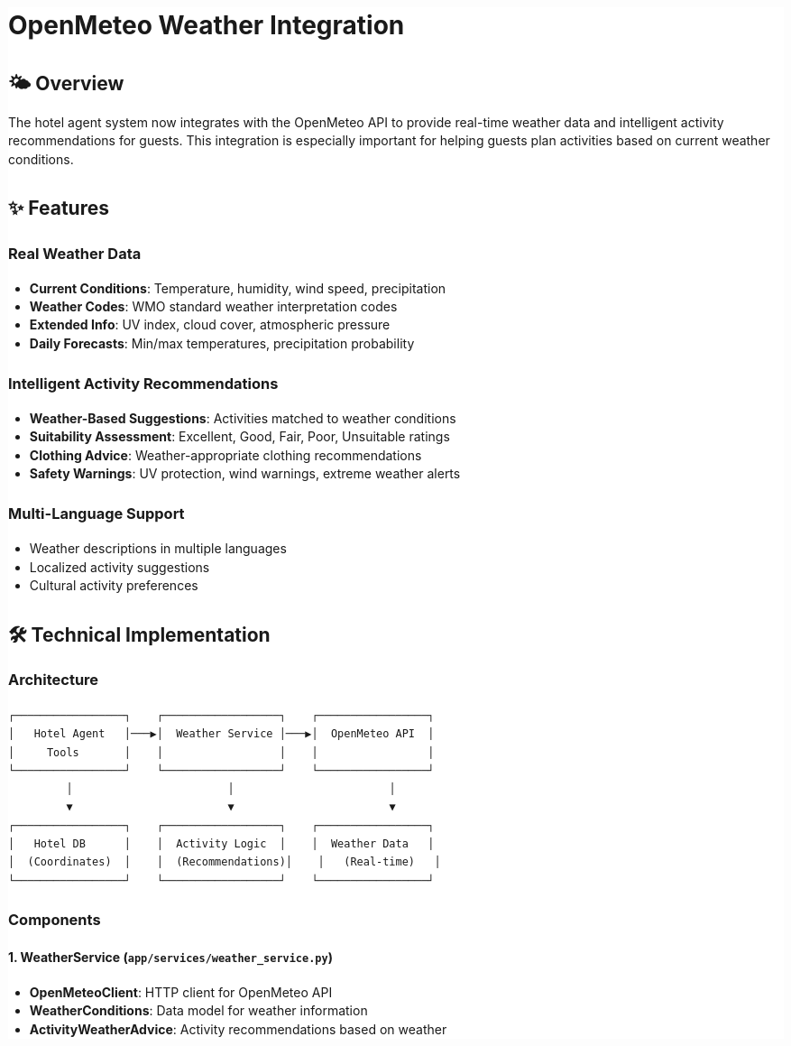 # OpenMeteo Weather Integration

## 🌤️ Overview

The hotel agent system now integrates with the OpenMeteo API to provide real-time weather data and intelligent activity recommendations for guests. This integration is especially important for helping guests plan activities based on current weather conditions.

## ✨ Features

### Real Weather Data
- **Current Conditions**: Temperature, humidity, wind speed, precipitation
- **Weather Codes**: WMO standard weather interpretation codes
- **Extended Info**: UV index, cloud cover, atmospheric pressure
- **Daily Forecasts**: Min/max temperatures, precipitation probability

### Intelligent Activity Recommendations
- **Weather-Based Suggestions**: Activities matched to weather conditions
- **Suitability Assessment**: Excellent, Good, Fair, Poor, Unsuitable ratings
- **Clothing Advice**: Weather-appropriate clothing recommendations
- **Safety Warnings**: UV protection, wind warnings, extreme weather alerts

### Multi-Language Support
- Weather descriptions in multiple languages
- Localized activity suggestions
- Cultural activity preferences

## 🛠️ Technical Implementation

### Architecture

```
┌─────────────────┐    ┌──────────────────┐    ┌─────────────────┐
│   Hotel Agent   │───▶│  Weather Service │───▶│  OpenMeteo API  │
│     Tools       │    │                  │    │                 │
└─────────────────┘    └──────────────────┘    └─────────────────┘
         │                        │                        │
         ▼                        ▼                        ▼
┌─────────────────┐    ┌──────────────────┐    ┌─────────────────┐
│   Hotel DB      │    │  Activity Logic  │    │  Weather Data   │
│  (Coordinates)  │    │  (Recommendations)│    │   (Real-time)   │
└─────────────────┘    └──────────────────┘    └─────────────────┘
```

### Components

#### 1. WeatherService (`app/services/weather_service.py`)
- **OpenMeteoClient**: HTTP client for OpenMeteo API
- **WeatherConditions**: Data model for weather information
- **ActivityWeatherAdvice**: Activity recommendations based on weather
